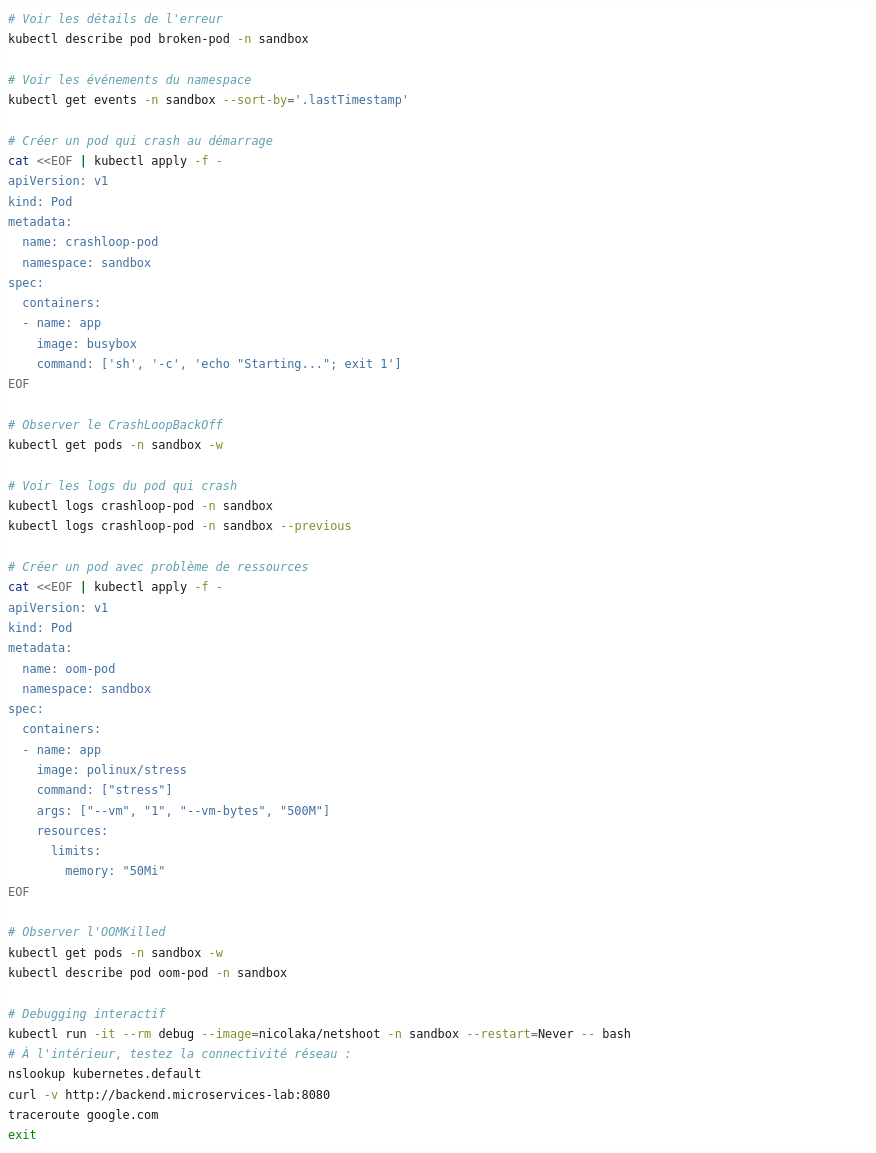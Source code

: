 ```bash
# Voir les détails de l'erreur
kubectl describe pod broken-pod -n sandbox

# Voir les événements du namespace
kubectl get events -n sandbox --sort-by='.lastTimestamp'

# Créer un pod qui crash au démarrage
cat <<EOF | kubectl apply -f -
apiVersion: v1
kind: Pod
metadata:
  name: crashloop-pod
  namespace: sandbox
spec:
  containers:
  - name: app
    image: busybox
    command: ['sh', '-c', 'echo "Starting..."; exit 1']
EOF

# Observer le CrashLoopBackOff
kubectl get pods -n sandbox -w

# Voir les logs du pod qui crash
kubectl logs crashloop-pod -n sandbox
kubectl logs crashloop-pod -n sandbox --previous

# Créer un pod avec problème de ressources
cat <<EOF | kubectl apply -f -
apiVersion: v1
kind: Pod
metadata:
  name: oom-pod
  namespace: sandbox
spec:
  containers:
  - name: app
    image: polinux/stress
    command: ["stress"]
    args: ["--vm", "1", "--vm-bytes", "500M"]
    resources:
      limits:
        memory: "50Mi"
EOF

# Observer l'OOMKilled
kubectl get pods -n sandbox -w
kubectl describe pod oom-pod -n sandbox

# Debugging interactif
kubectl run -it --rm debug --image=nicolaka/netshoot -n sandbox --restart=Never -- bash
# À l'intérieur, testez la connectivité réseau :
nslookup kubernetes.default
curl -v http://backend.microservices-lab:8080
traceroute google.com
exit
```
